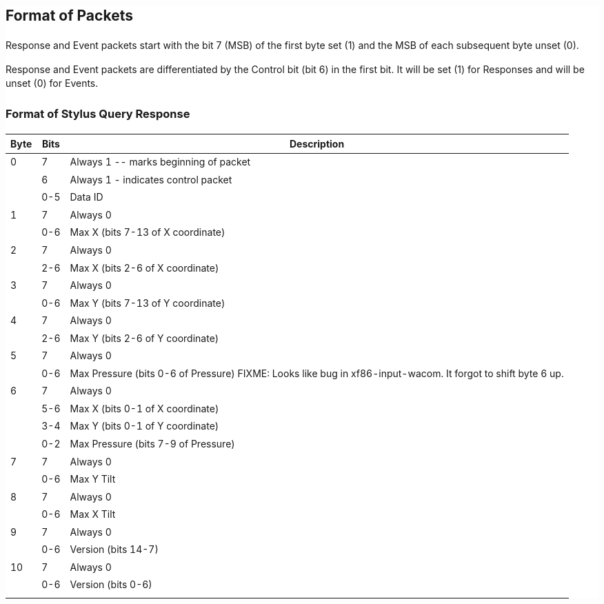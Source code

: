 Format of Packets
-----------------

Response and Event packets start with the bit 7 (MSB) of the first byte
set (1) and the MSB of each subsequent byte unset (0).

Response and Event packets are differentiated by the Control bit (bit 6)
in the first bit. It will be set (1) for Responses and will be unset (0)
for Events.

### Format of Stylus Query Response

| Byte | Bits | Description                                                                                                  |
|------|------|--------------------------------------------------------------------------------------------------------------|
| 0    | 7    | Always 1 -- marks beginning of packet                                                                        |
|      | 6    | Always 1 - indicates control packet                                                                          |
|      | 0-5  | Data ID                                                                                                      |
| 1    | 7    | Always 0                                                                                                     |
|      | 0-6  | Max X (bits 7-13 of X coordinate)                                                                            |
| 2    | 7    | Always 0                                                                                                     |
|      | 2-6  | Max X (bits 2-6 of X coordinate)                                                                             |
| 3    | 7    | Always 0                                                                                                     |
|      | 0-6  | Max Y (bits 7-13 of Y coordinate)                                                                            |
| 4    | 7    | Always 0                                                                                                     |
|      | 2-6  | Max Y (bits 2-6 of Y coordinate)                                                                             |
| 5    | 7    | Always 0                                                                                                     |
|      | 0-6  | Max Pressure (bits 0-6 of Pressure) FIXME: Looks like bug in xf86-input-wacom. It forgot to shift byte 6 up. |
| 6    | 7    | Always 0                                                                                                     |
|      | 5-6  | Max X (bits 0-1 of X coordinate)                                                                             |
|      | 3-4  | Max Y (bits 0-1 of Y coordinate)                                                                             |
|      | 0-2  | Max Pressure (bits 7-9 of Pressure)                                                                          |
| 7    | 7    | Always 0                                                                                                     |
|      | 0-6  | Max Y Tilt                                                                                                   |
| 8    | 7    | Always 0                                                                                                     |
|      | 0-6  | Max X Tilt                                                                                                   |
| 9    | 7    | Always 0                                                                                                     |
|      | 0-6  | Version (bits 14-7)                                                                                          |
| 10   | 7    | Always 0                                                                                                     |
|      | 0-6  | Version (bits 0-6)                                                                                           |
|      |      |                                                                                                              |
